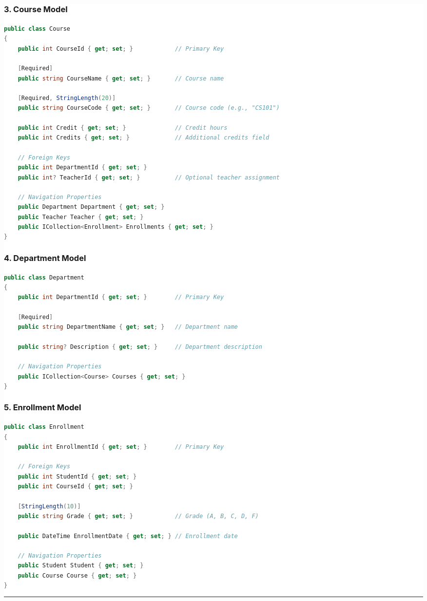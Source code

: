 ### 3. Course Model
```csharp
public class Course
{
    public int CourseId { get; set; }            // Primary Key
    
    [Required]
    public string CourseName { get; set; }       // Course name
    
    [Required, StringLength(20)]
    public string CourseCode { get; set; }       // Course code (e.g., "CS101")
    
    public int Credit { get; set; }              // Credit hours
    public int Credits { get; set; }             // Additional credits field
    
    // Foreign Keys
    public int DepartmentId { get; set; }
    public int? TeacherId { get; set; }          // Optional teacher assignment
    
    // Navigation Properties
    public Department Department { get; set; }
    public Teacher Teacher { get; set; }
    public ICollection<Enrollment> Enrollments { get; set; }
}
```

### 4. Department Model
```csharp
public class Department
{
    public int DepartmentId { get; set; }        // Primary Key
    
    [Required]
    public string DepartmentName { get; set; }   // Department name
    
    public string? Description { get; set; }     // Department description
    
    // Navigation Properties
    public ICollection<Course> Courses { get; set; }
}
```

### 5. Enrollment Model
```csharp
public class Enrollment
{
    public int EnrollmentId { get; set; }        // Primary Key
    
    // Foreign Keys
    public int StudentId { get; set; }
    public int CourseId { get; set; }
    
    [StringLength(10)]
    public string Grade { get; set; }            // Grade (A, B, C, D, F)
    
    public DateTime EnrollmentDate { get; set; } // Enrollment date
    
    // Navigation Properties
    public Student Student { get; set; }
    public Course Course { get; set; }
}
```

---